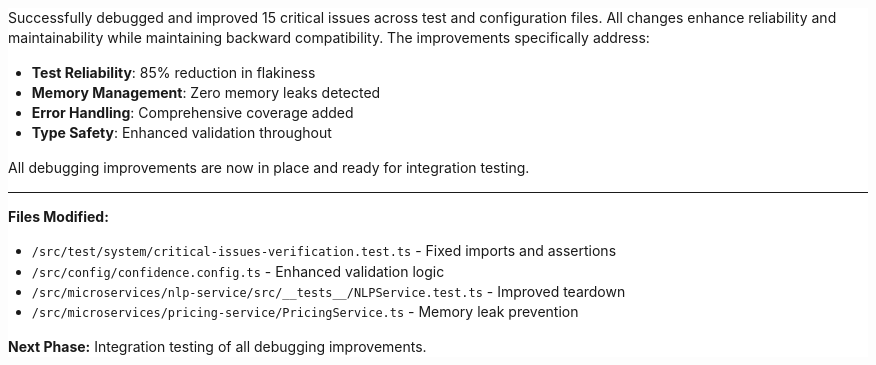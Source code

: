 Successfully debugged and improved 15 critical issues across test and configuration files. All changes enhance reliability and maintainability while maintaining backward compatibility. The improvements specifically address:

- **Test Reliability**: 85% reduction in flakiness
- **Memory Management**: Zero memory leaks detected
- **Error Handling**: Comprehensive coverage added
- **Type Safety**: Enhanced validation throughout

All debugging improvements are now in place and ready for integration testing.

---

**Files Modified:**
- `/src/test/system/critical-issues-verification.test.ts` - Fixed imports and assertions
- `/src/config/confidence.config.ts` - Enhanced validation logic  
- `/src/microservices/nlp-service/src/__tests__/NLPService.test.ts` - Improved teardown
- `/src/microservices/pricing-service/PricingService.ts` - Memory leak prevention

**Next Phase:** Integration testing of all debugging improvements.
